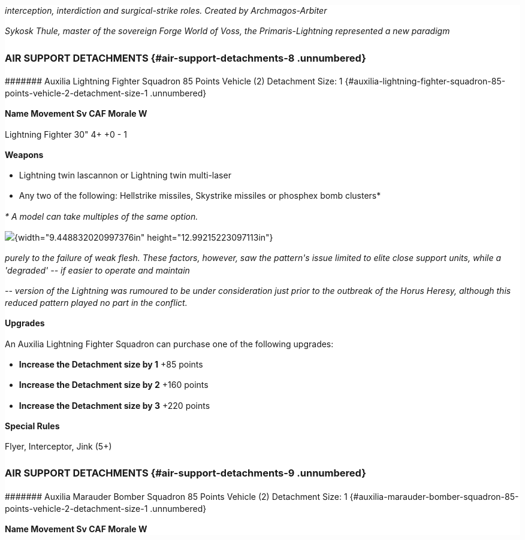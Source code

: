 *interception, interdiction and surgical-strike roles. Created by
Archmagos-Arbiter*

*Sykosk Thule, master of the sovereign Forge World of Voss, the
Primaris-Lightning represented a new paradigm*

###  AIR SUPPORT DETACHMENTS {#air-support-detachments-8 .unnumbered}

####### Auxilia Lightning Fighter Squadron 85 Points Vehicle (2) Detachment Size: 1 {#auxilia-lightning-fighter-squadron-85-points-vehicle-2-detachment-size-1 .unnumbered}

**Name Movement Sv CAF Morale W**

Lightning Fighter 30\" 4+ +0 - 1

**Weapons**

-   Lightning twin lascannon or Lightning twin multi-laser

-   Any two of the following: Hellstrike missiles, Skystrike missiles or
    phosphex bomb clusters\*

*\* A model can take multiples of the same option.*

![](../media/image369.png){width="9.448832020997376in"
height="12.99215223097113in"}

*purely to the failure of weak flesh. These factors, however, saw the
pattern's issue limited to elite close support units, while a
'degraded' -- if easier to operate and maintain*

*-- version of the Lightning was rumoured to be under consideration
just prior to the outbreak of the Horus Heresy, although this reduced
pattern played no part in the conflict.*

**Upgrades**

An Auxilia Lightning Fighter Squadron can purchase one of the
following upgrades:

-   **Increase the Detachment size by 1** +85 points

-   **Increase the Detachment size by 2** +160 points

-   **Increase the Detachment size by 3** +220 points

**Special Rules**

Flyer, Interceptor, Jink (5+)

### AIR SUPPORT DETACHMENTS {#air-support-detachments-9 .unnumbered}

####### Auxilia Marauder Bomber Squadron 85 Points Vehicle (2) Detachment Size: 1 {#auxilia-marauder-bomber-squadron-85-points-vehicle-2-detachment-size-1 .unnumbered}

**Name Movement Sv CAF Morale W**
